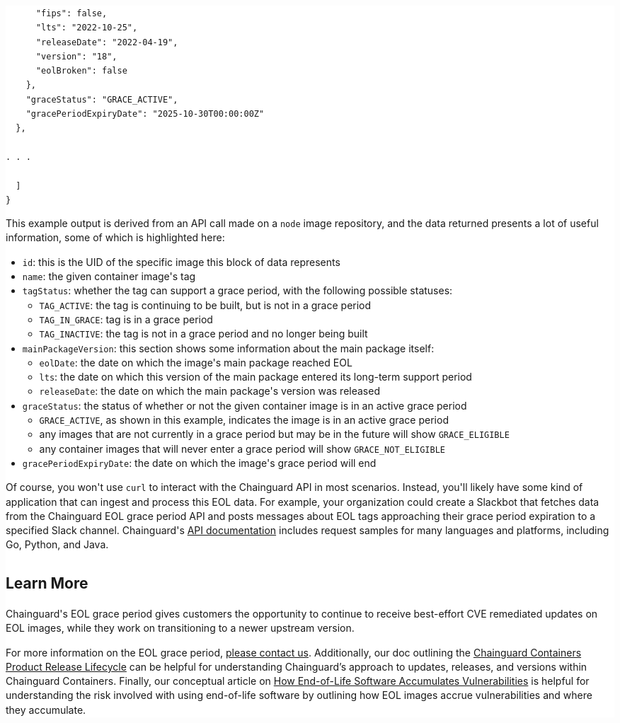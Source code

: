```output
      "fips": false,
      "lts": "2022-10-25",
      "releaseDate": "2022-04-19",
      "version": "18",
      "eolBroken": false
    },
    "graceStatus": "GRACE_ACTIVE",
    "gracePeriodExpiryDate": "2025-10-30T00:00:00Z"
  },

. . .

  ]
}
```

This example output is derived from an API call made on a `node` image repository, and the data returned presents a lot of useful information, some of which is highlighted here:

* `id`: this is the UID of the specific image this block of data represents
* `name`: the given container image's tag
* `tagStatus`: whether the tag can support a grace period, with the following possible statuses:
    * `TAG_ACTIVE`: the tag is continuing to be built, but is not in a grace period
    * `TAG_IN_GRACE`: tag is in a grace period
    * `TAG_INACTIVE`: the tag is not in a grace period and no longer being built
* `mainPackageVersion`: this section shows some information about the main package itself:
    * `eolDate`: the date on which the image's main package reached EOL
    * `lts`: the date on which this version of the main package entered its long-term support period
    * `releaseDate`: the date on which the main package's version was released
* `graceStatus`: the status of whether or not the given container image is in an active grace period
    * `GRACE_ACTIVE`, as shown in this example, indicates the image is in an active grace period
    * any images that are not currently in a grace period but may be in the future will show `GRACE_ELIGIBLE`
    * any container images that will never enter a grace period will show `GRACE_NOT_ELIGIBLE`
* `gracePeriodExpiryDate`: the date on which the image's grace period will end

Of course, you won't use `curl` to interact with the Chainguard API in most scenarios. Instead, you'll likely have some kind of application that can ingest and process this EOL data. For example, your organization could create a Slackbot that fetches data from the Chainguard EOL grace period API and posts messages about EOL tags approaching their grace period expiration to a specified Slack channel. Chainguard's [API documentation](/chainguard/administration/api/) includes request samples for many languages and platforms, including Go, Python, and Java.


## Learn More

Chainguard's EOL grace period gives customers the opportunity to continue to receive best-effort CVE remediated updates on EOL images, while they work on transitioning to a newer upstream version.

For more information on the EOL grace period, [please contact us](https://www.chainguard.dev/contact?utm_source=cg-academy&utm_medium=referral&utm_campaign=dev-enablement). Additionally, our doc outlining the [Chainguard Containers Product Release Lifecycle](/chainguard/chainguard-images/about/versions/) can be helpful for understanding Chainguard’s approach to updates, releases, and versions within Chainguard Containers. Finally, our conceptual article on [How End-of-Life Software Accumulates Vulnerabilities](/chainguard/chainguard-images/staying-secure/updating-images/how-eol-software-accumulates-cves/) is helpful for understanding the risk involved with using end-of-life software by outlining how EOL images accrue vulnerabilities and where they accumulate.

